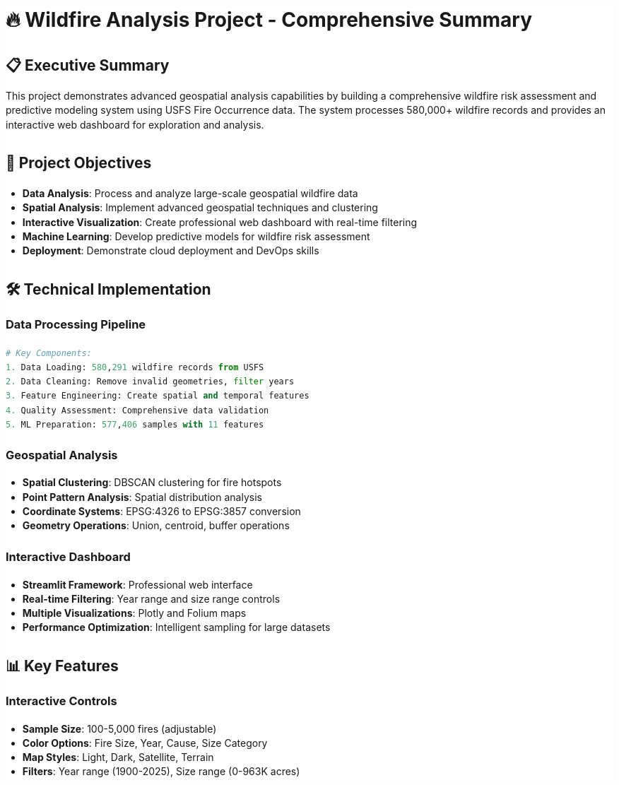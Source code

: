 # 🔥 Wildfire Analysis Project - Comprehensive Summary

## 📋 Executive Summary
This project demonstrates advanced geospatial analysis capabilities by building a comprehensive wildfire risk assessment and predictive modeling system using USFS Fire Occurrence data. The system processes 580,000+ wildfire records and provides an interactive web dashboard for exploration and analysis.

## 🎯 Project Objectives
- **Data Analysis**: Process and analyze large-scale geospatial wildfire data
- **Spatial Analysis**: Implement advanced geospatial techniques and clustering
- **Interactive Visualization**: Create professional web dashboard with real-time filtering
- **Machine Learning**: Develop predictive models for wildfire risk assessment
- **Deployment**: Demonstrate cloud deployment and DevOps skills

## 🛠️ Technical Implementation

### Data Processing Pipeline
```python
# Key Components:
1. Data Loading: 580,291 wildfire records from USFS
2. Data Cleaning: Remove invalid geometries, filter years
3. Feature Engineering: Create spatial and temporal features
4. Quality Assessment: Comprehensive data validation
5. ML Preparation: 577,406 samples with 11 features
```

### Geospatial Analysis
- **Spatial Clustering**: DBSCAN clustering for fire hotspots
- **Point Pattern Analysis**: Spatial distribution analysis
- **Coordinate Systems**: EPSG:4326 to EPSG:3857 conversion
- **Geometry Operations**: Union, centroid, buffer operations

### Interactive Dashboard
- **Streamlit Framework**: Professional web interface
- **Real-time Filtering**: Year range and size range controls
- **Multiple Visualizations**: Plotly and Folium maps
- **Performance Optimization**: Intelligent sampling for large datasets

## 📊 Key Features

### Interactive Controls
- **Sample Size**: 100-5,000 fires (adjustable)
- **Color Options**: Fire Size, Year, Cause, Size Category
- **Map Styles**: Light, Dark, Satellite, Terrain
- **Filters**: Year range (1900-2025), Size range (0-963K acres)
